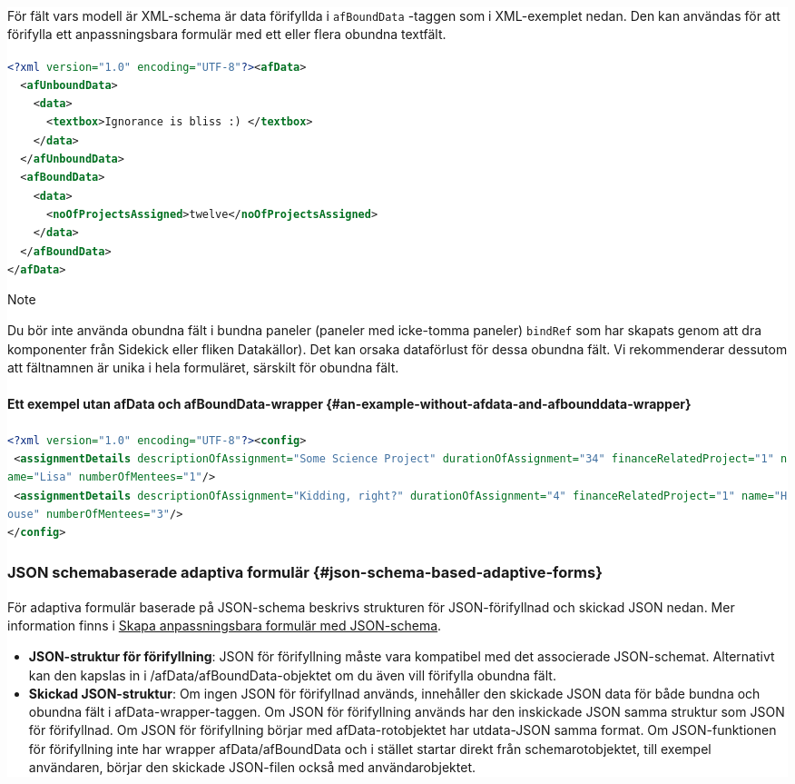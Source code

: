 För fält vars modell är XML-schema är data förifyllda i `afBoundData` -taggen som i XML-exemplet nedan. Den kan användas för att förifylla ett anpassningsbara formulär med ett eller flera obundna textfält.

```xml
<?xml version="1.0" encoding="UTF-8"?><afData>
  <afUnboundData>
    <data>
      <textbox>Ignorance is bliss :) </textbox>
    </data>
  </afUnboundData>
  <afBoundData>
    <data>
      <noOfProjectsAssigned>twelve</noOfProjectsAssigned>
    </data>
  </afBoundData>
</afData>
```

>[!NOTE]
>
>Du bör inte använda obundna fält i bundna paneler (paneler med icke-tomma paneler) `bindRef` som har skapats genom att dra komponenter från Sidekick eller fliken Datakällor). Det kan orsaka dataförlust för dessa obundna fält. Vi rekommenderar dessutom att fältnamnen är unika i hela formuläret, särskilt för obundna fält.

#### Ett exempel utan afData och afBoundData-wrapper {#an-example-without-afdata-and-afbounddata-wrapper}

```xml
<?xml version="1.0" encoding="UTF-8"?><config>
 <assignmentDetails descriptionOfAssignment="Some Science Project" durationOfAssignment="34" financeRelatedProject="1" name="Lisa" numberOfMentees="1"/>
 <assignmentDetails descriptionOfAssignment="Kidding, right?" durationOfAssignment="4" financeRelatedProject="1" name="House" numberOfMentees="3"/>
</config>
```

### JSON schemabaserade adaptiva formulär {#json-schema-based-adaptive-forms}

För adaptiva formulär baserade på JSON-schema beskrivs strukturen för JSON-förifyllnad och skickad JSON nedan. Mer information finns i [Skapa anpassningsbara formulär med JSON-schema](../../forms/using/adaptive-form-json-schema-form-model.md).

* **JSON-struktur för förifyllning**: JSON för förifyllning måste vara kompatibel med det associerade JSON-schemat. Alternativt kan den kapslas in i /afData/afBoundData-objektet om du även vill förifylla obundna fält.
* **Skickad JSON-struktur**: Om ingen JSON för förifyllnad används, innehåller den skickade JSON data för både bundna och obundna fält i afData-wrapper-taggen. Om JSON för förifyllning används har den inskickade JSON samma struktur som JSON för förifyllnad. Om JSON för förifyllning börjar med afData-rotobjektet har utdata-JSON samma format. Om JSON-funktionen för förifyllning inte har wrapper afData/afBoundData och i stället startar direkt från schemarotobjektet, till exempel användaren, börjar den skickade JSON-filen också med användarobjektet.
